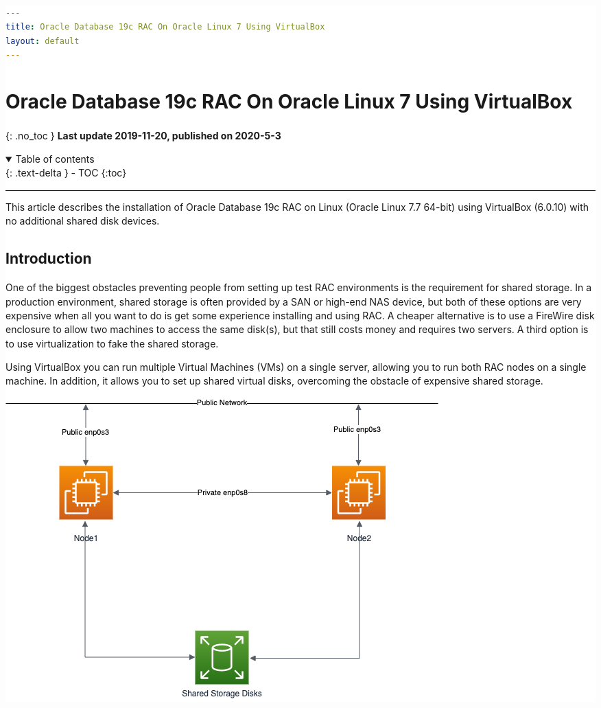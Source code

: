 ```yaml
---
title: Oracle Database 19c RAC On Oracle Linux 7 Using VirtualBox
layout: default
---
```


# Oracle Database 19c RAC On Oracle Linux 7 Using VirtualBox
{: .no_toc }
**Last update 2019-11-20, published on 2020-5-3**

<details open markdown="block">
  <summary>
    Table of contents
  </summary>
  {: .text-delta }
- TOC
{:toc}
</details>

---

This article describes the installation of Oracle Database 19c RAC on Linux (Oracle Linux 7.7 64-bit) using VirtualBox (6.0.10) with no additional shared disk devices.


## Introduction

One of the biggest obstacles preventing people from setting up test RAC environments is the requirement for shared storage. In a production environment, shared storage is often provided by a SAN or high-end NAS device, but both of these options are very expensive when all you want to do is get some experience installing and using RAC. A cheaper alternative is to use a FireWire disk enclosure to allow two machines to access the same disk(s), but that still costs money and requires two servers. A third option is to use virtualization to fake the shared storage.

Using VirtualBox you can run multiple Virtual Machines (VMs) on a single server, allowing you to run both RAC nodes on a single machine. In addition, it allows you to set up shared virtual disks, overcoming the obstacle of expensive shared storage.

![19c_RAC_install](./19c_RAC_install/19c_arch_Diagram.png "Introduction")
